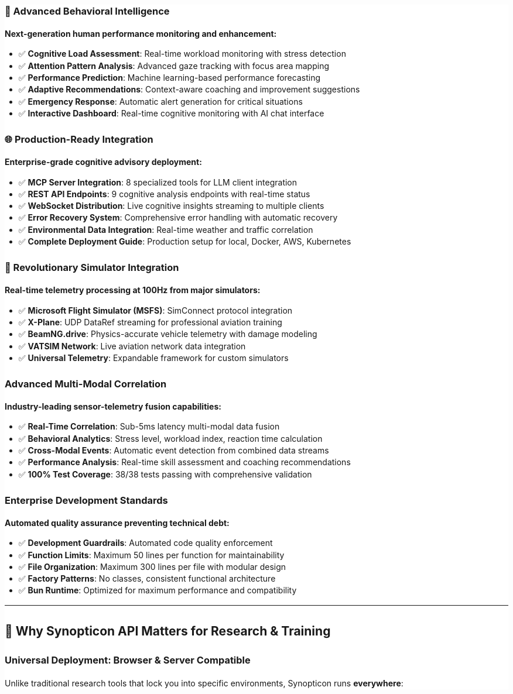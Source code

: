 ### **🎯 Advanced Behavioral Intelligence**
**Next-generation human performance monitoring and enhancement:**

- ✅ **Cognitive Load Assessment**: Real-time workload monitoring with stress detection
- ✅ **Attention Pattern Analysis**: Advanced gaze tracking with focus area mapping
- ✅ **Performance Prediction**: Machine learning-based performance forecasting
- ✅ **Adaptive Recommendations**: Context-aware coaching and improvement suggestions
- ✅ **Emergency Response**: Automatic alert generation for critical situations
- ✅ **Interactive Dashboard**: Real-time cognitive monitoring with AI chat interface

### **🌐 Production-Ready Integration**
**Enterprise-grade cognitive advisory deployment:**

- ✅ **MCP Server Integration**: 8 specialized tools for LLM client integration
- ✅ **REST API Endpoints**: 9 cognitive analysis endpoints with real-time status
- ✅ **WebSocket Distribution**: Live cognitive insights streaming to multiple clients
- ✅ **Error Recovery System**: Comprehensive error handling with automatic recovery
- ✅ **Environmental Data Integration**: Real-time weather and traffic correlation
- ✅ **Complete Deployment Guide**: Production setup for local, Docker, AWS, Kubernetes

### **🚀 Revolutionary Simulator Integration**
**Real-time telemetry processing at 100Hz from major simulators:**

- ✅ **Microsoft Flight Simulator (MSFS)**: SimConnect protocol integration
- ✅ **X-Plane**: UDP DataRef streaming for professional aviation training  
- ✅ **BeamNG.drive**: Physics-accurate vehicle telemetry with damage modeling
- ✅ **VATSIM Network**: Live aviation network data integration
- ✅ **Universal Telemetry**: Expandable framework for custom simulators

### **Advanced Multi-Modal Correlation**
**Industry-leading sensor-telemetry fusion capabilities:**

- ✅ **Real-Time Correlation**: Sub-5ms latency multi-modal data fusion
- ✅ **Behavioral Analytics**: Stress level, workload index, reaction time calculation
- ✅ **Cross-Modal Events**: Automatic event detection from combined data streams
- ✅ **Performance Analysis**: Real-time skill assessment and coaching recommendations
- ✅ **100% Test Coverage**: 38/38 tests passing with comprehensive validation

### **Enterprise Development Standards**
**Automated quality assurance preventing technical debt:**

- ✅ **Development Guardrails**: Automated code quality enforcement
- ✅ **Function Limits**: Maximum 50 lines per function for maintainability
- ✅ **File Organization**: Maximum 300 lines per file with modular design
- ✅ **Factory Patterns**: No classes, consistent functional architecture
- ✅ **Bun Runtime**: Optimized for maximum performance and compatibility

---

## 🚀 Why Synopticon API Matters for Research & Training

### **Universal Deployment: Browser & Server Compatible**
Unlike traditional research tools that lock you into specific environments, Synopticon runs **everywhere**:
